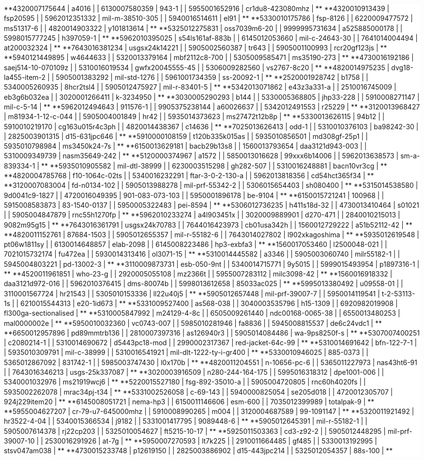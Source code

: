 **4320007175644 | a4016 |  | 6130007580359 | 943-1 |  | 5955001652916 | cr1du8-423080mhz | **    **4320010913439 | fsp20595 |  | 5962012351332 | mil-m-38510-305 |  | 5940016514611 | el91 | **    **5330010175786 | fsp-8126 |  | 6220009477572 | ms51317-6 |  | 4820014903322 | y101813614 | **    **5325012275831 | oss7039m6-20 |  | 9999995731634 | a525885000178 |  | 5998015777245 | h397059-1 | **    **5962010395025 | s54ls161af-883b |  | 6145012053660 | mil-c-24643-30 |  | 7641014004494 | at200032324 | **    **7643016381234 | usgsx24k14221 |  | 5905002560387 | tr643 |  | 5905001100993 | rcr20gf123js | **
**5940121449895 | w4644633 |  | 5320013379164 | mbf2112c8-700 |  | 5305009585471 | ms35190-273 | **    **4730016192186 | saej514-10-070109z |  | 5310016019534 | gwfx20045555-45 |  | 5306009282560 | vs2767-8c20 | **    **4820014975235 | dvg18-la455-item-2 |  | 5905001383292 | mil-std-1276 |  | 5961001734359 | ss-20092-1 | **    **2520001928742 | b1758 |  | 5340005260935 | 8hcr2tsl4 |  | 5905012475927 | mil-r-83401-5 | **    **5342013071862 | e43z3a331-a |  | 2510016745009 | eb3g6b032ea |  | 3020001266411 | k-3234950 | **    **3030005290293 | b144 |  | 5330005368805 | jhp33-228 |  | 5910008271147 | mil-c-5-14 | **
**5962012494643 | 911576-1 |  | 9905375238144 | a60026637 |  | 5342012491553 | r25229 | **    **3120013968427 | m81934-1-12-c-044 |  | 5905004001849 | hr42 |  | 5935014373623 | ms27472t12b8p | **    **5330013626115 | 94b12 |  | 5910010219170 | cg163u015r4c3ph |  | 4820014438367 | c14636 | **    **7025013626413 | odd-1 |  | 5310010376103 | ba98242-30 |  | 2825003901315 | d15-631jpc646 | **    **5910000108159 | t120b335k015as |  | 5935010856501 | md308gf-25p1 |  | 5935010798984 | ms3450k24-7s | **    **6150013629181 | bacb29b13s8 |  | 1560013793654 | daa3121d943-003 |  | 5310009349739 | nasm35649-242 | **
**5120000374967 | a1572 |  | 5850013016628 | 99xxx6b14006 |  | 5962013638573 | sm-a-839334-1 | **    **5935010905582 | mil-dtl-38999 |  | 6230003515298 | gh282-507 |  | 5310016248881 | bacn10vr3cg | **    **4820004785768 | f10-1064c-02ts |  | 5340016232291 | ftar-3-0-2-130-a |  | 5962013818356 | cd54hct365f34 | **    **3120007083004 | fd-n0134-102 |  | 5905013988278 | mil-prf-55342-2 |  | 5306015654403 | sh080400 | **    **5315014538580 | 9d0041c9-1827 |  | 4720016049395 | 901-083-073-103 |  | 5950001896178 | be-9104 | **    **6150015721241 | 100968 |  | 5915008583873 | 83-1540-0137 |  | 5950005322483 | pei-8594 | **
**5306012736235 | h411s18d-32 |  | 4730013410464 | s01021 |  | 5905004847879 | rnc55h1270fp | **    **5962010233274 | a4l903451x |  | 3020009889901 | d270-471 |  | 2840010215013 | 9082m95g15 | **    **7643016361791 | usgsx24k70783 |  | 7644016423973 | cb01usa342h |  | 1560012729222 | a51b52112-42 | **    **4820011152761 | 87684-1503 |  | 5905012655357 | mil-r-55182-6 |  | 7643014027802 | l902xkagoshima | **    **5935012619548 | pt06w1811sy |  | 6130014648857 | elab-2098 |  | 6145008223486 | hp3-exbfa3 | **    **1560017053460 | l2500048-021 |  | 7021015732174 | fu472ea |  | 5930014313416 | ol3071-15 | **
**5310014445582 | a3346 |  | 5905003060740 | milr55182-1 |  | 5945004803221 | pd-13002-3 | **    **3110009873731 | esb-050-9nt |  | 5340014715771 | 9y5015 |  | 5999015493954 | p1897316-1 | **    **4520011961851 | who-23-g |  | 2920005055108 | mz2366t |  | 5955007283112 | milc3098-42 | **    **1560016918332 | daa3121d972-016 |  | 5962010376415 | dms-80074b |  | 5998013612658 | 85033ac025 | **    **5995013380492 | u09558-01 |  | 3110001567724 | hr21543 |  | 5305010153336 | ll22u40j5 | **    **5905012657448 | mil-prf-39007-7 |  | 5950014119541 | t-2-53113-1s |  | 6210015544313 | e20-1id673 | **
**5331009527400 | as568-038 |  | 3040003535796 | h15-1309 |  | 6920982019908 | fl300ga-sectionalised | **    **5310005847992 | m24129-4-8c |  | 6505009261440 | ndc00168-0065-38 |  | 6550013480253 | mal0000002e | **    **5950010032360 | vc0743-007 |  | 5985010281946 | fa8836 |  | 5945008815537 | de6c24vdc1 | **    **6650012957896 | pd89mmtrb136 |  | 2810007397316 | as126940r3 |  | 5905014084486 | wa-9ps8250f-s | **    **5307007400251 | c2080214-1 |  | 5310014690672 | d5443pc18-mod |  | 2990002317367 | red-jacket-64c-99 | **    **5310014691642 | bfn-122-7-1 |  | 5935010309791 | mil-c-38999 |  | 5310016541921 | mil-dlt-1222-ty-i-gr400 | **
**5330010946025 | 885-0373 |  | 5365012867092 | 831742-1 |  | 5985003747430 | l0x170b | **    **4820011204551 | n-10656-pc-6 |  | 5365011227973 | nas43ht6-91 |  | 7643016346213 | usgs-25k337087 | **    **3020003916509 | n280-244-164-175 |  | 5995016318312 | dpe1001-006 |  | 5340001032976 | ms21919wcj6 | **    **5220015527180 | fsg-892-35010-a |  | 5905004720805 | rnc60h4020fs |  | 5935002262078 | mrac34pj-t34 | **    **5331002526058 | c-69-143 |  | 5940000825054 | se205d018 |  | 4720012305707 | 924j229item20 | **    **6145008051721 | nema-hp3 |  | 6150011146606 | esm-600 |  | 7035012399989 | totalpak-9 | **
**5955004627207 | cr-79-u7-645000mhz |  | 5910008990265 | m004 |  | 3120004687589 | 99-1091147 | **    **5320011921492 | hr3522-4-04 |  | 5340015366534 | j9182 |  | 5331001417795 | 9089448-6 | **    **5905012645391 | mil-r-55182-1 |  | 5905007614378 | rj22cp203 |  | 5325010054627 | ft5215-10-17 | **    **5925011503363 | cd3-z92-2 |  | 5905012448295 | mil-prf-39007-10 |  | 2530016291926 | at-7g | **    **5950007270593 | lt7k225 |  | 2910011664485 | gf485 |  | 5330013192995 | stsv047am038 | **    **4730015233748 | p12619150 |  | 2825003886902 | d15-443jpc214 |  | 5325012054357 | 88s-100 | **